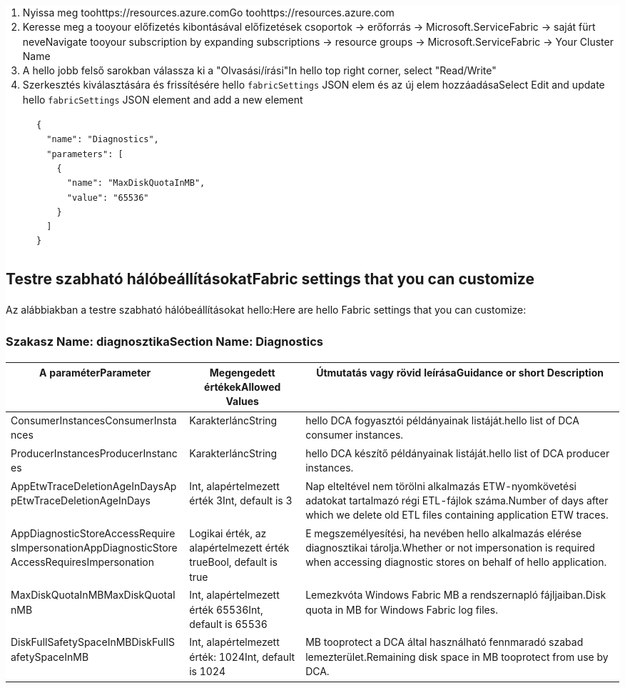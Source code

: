 1. <span data-ttu-id="cf657-110">Nyissa meg toohttps://resources.azure.com</span><span class="sxs-lookup"><span data-stu-id="cf657-110">Go toohttps://resources.azure.com</span></span>
2. <span data-ttu-id="cf657-111">Keresse meg a tooyour előfizetés kibontásával előfizetések csoportok -> erőforrás -> Microsoft.ServiceFabric -> saját fürt neve</span><span class="sxs-lookup"><span data-stu-id="cf657-111">Navigate tooyour subscription by expanding subscriptions -> resource groups -> Microsoft.ServiceFabric -> Your Cluster Name</span></span>
3. <span data-ttu-id="cf657-112">A hello jobb felső sarokban válassza ki a "Olvasási/írási"</span><span class="sxs-lookup"><span data-stu-id="cf657-112">In hello top right corner, select "Read/Write"</span></span>
4. <span data-ttu-id="cf657-113">Szerkesztés kiválasztására és frissítésére hello `fabricSettings` JSON elem és az új elem hozzáadása</span><span class="sxs-lookup"><span data-stu-id="cf657-113">Select Edit and update hello `fabricSettings` JSON element and add a new element</span></span>

```
      {
        "name": "Diagnostics",
        "parameters": [
          {
            "name": "MaxDiskQuotaInMB",
            "value": "65536"
          }
        ]
      }
```

## <a name="fabric-settings-that-you-can-customize"></a><span data-ttu-id="cf657-114">Testre szabható hálóbeállításokat</span><span class="sxs-lookup"><span data-stu-id="cf657-114">Fabric settings that you can customize</span></span>
<span data-ttu-id="cf657-115">Az alábbiakban a testre szabható hálóbeállításokat hello:</span><span class="sxs-lookup"><span data-stu-id="cf657-115">Here are hello Fabric settings that you can customize:</span></span>

### <a name="section-name-diagnostics"></a><span data-ttu-id="cf657-116">Szakasz Name: diagnosztika</span><span class="sxs-lookup"><span data-stu-id="cf657-116">Section Name: Diagnostics</span></span>
| <span data-ttu-id="cf657-117">**A paraméter**</span><span class="sxs-lookup"><span data-stu-id="cf657-117">**Parameter**</span></span> | <span data-ttu-id="cf657-118">**Megengedett értékek**</span><span class="sxs-lookup"><span data-stu-id="cf657-118">**Allowed Values**</span></span> | <span data-ttu-id="cf657-119">**Útmutatás vagy rövid leírása**</span><span class="sxs-lookup"><span data-stu-id="cf657-119">**Guidance or short Description**</span></span> |
| --- | --- | --- |
| <span data-ttu-id="cf657-120">ConsumerInstances</span><span class="sxs-lookup"><span data-stu-id="cf657-120">ConsumerInstances</span></span> |<span data-ttu-id="cf657-121">Karakterlánc</span><span class="sxs-lookup"><span data-stu-id="cf657-121">String</span></span> |<span data-ttu-id="cf657-122">hello DCA fogyasztói példányainak listáját.</span><span class="sxs-lookup"><span data-stu-id="cf657-122">hello list of DCA consumer instances.</span></span> |
| <span data-ttu-id="cf657-123">ProducerInstances</span><span class="sxs-lookup"><span data-stu-id="cf657-123">ProducerInstances</span></span> |<span data-ttu-id="cf657-124">Karakterlánc</span><span class="sxs-lookup"><span data-stu-id="cf657-124">String</span></span> |<span data-ttu-id="cf657-125">hello DCA készítő példányainak listáját.</span><span class="sxs-lookup"><span data-stu-id="cf657-125">hello list of DCA producer instances.</span></span> |
| <span data-ttu-id="cf657-126">AppEtwTraceDeletionAgeInDays</span><span class="sxs-lookup"><span data-stu-id="cf657-126">AppEtwTraceDeletionAgeInDays</span></span> |<span data-ttu-id="cf657-127">Int, alapértelmezett érték 3</span><span class="sxs-lookup"><span data-stu-id="cf657-127">Int, default is 3</span></span> |<span data-ttu-id="cf657-128">Nap elteltével nem törölni alkalmazás ETW-nyomkövetési adatokat tartalmazó régi ETL-fájlok száma.</span><span class="sxs-lookup"><span data-stu-id="cf657-128">Number of days after which we delete old ETL files containing application ETW traces.</span></span> |
| <span data-ttu-id="cf657-129">AppDiagnosticStoreAccessRequiresImpersonation</span><span class="sxs-lookup"><span data-stu-id="cf657-129">AppDiagnosticStoreAccessRequiresImpersonation</span></span> |<span data-ttu-id="cf657-130">Logikai érték, az alapértelmezett érték true</span><span class="sxs-lookup"><span data-stu-id="cf657-130">Bool, default is true</span></span> |<span data-ttu-id="cf657-131">E megszemélyesítési, ha nevében hello alkalmazás elérése diagnosztikai tárolja.</span><span class="sxs-lookup"><span data-stu-id="cf657-131">Whether or not impersonation is required when accessing diagnostic stores on behalf of hello application.</span></span> |
| <span data-ttu-id="cf657-132">MaxDiskQuotaInMB</span><span class="sxs-lookup"><span data-stu-id="cf657-132">MaxDiskQuotaInMB</span></span> |<span data-ttu-id="cf657-133">Int, alapértelmezett érték 65536</span><span class="sxs-lookup"><span data-stu-id="cf657-133">Int, default is 65536</span></span> |<span data-ttu-id="cf657-134">Lemezkvóta Windows Fabric MB a rendszernapló fájljaiban.</span><span class="sxs-lookup"><span data-stu-id="cf657-134">Disk quota in MB for Windows Fabric log files.</span></span> |
| <span data-ttu-id="cf657-135">DiskFullSafetySpaceInMB</span><span class="sxs-lookup"><span data-stu-id="cf657-135">DiskFullSafetySpaceInMB</span></span> |<span data-ttu-id="cf657-136">Int, alapértelmezett érték: 1024</span><span class="sxs-lookup"><span data-stu-id="cf657-136">Int, default is 1024</span></span> |<span data-ttu-id="cf657-137">MB tooprotect a DCA által használható fennmaradó szabad lemezterület.</span><span class="sxs-lookup"><span data-stu-id="cf657-137">Remaining disk space in MB tooprotect from use by DCA.</span></span> |